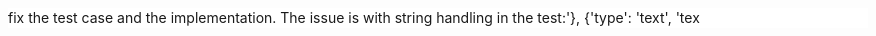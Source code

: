 fix the test case and the implementation. The issue is with string handling in the test:'}, {'type': 'text', 'tex